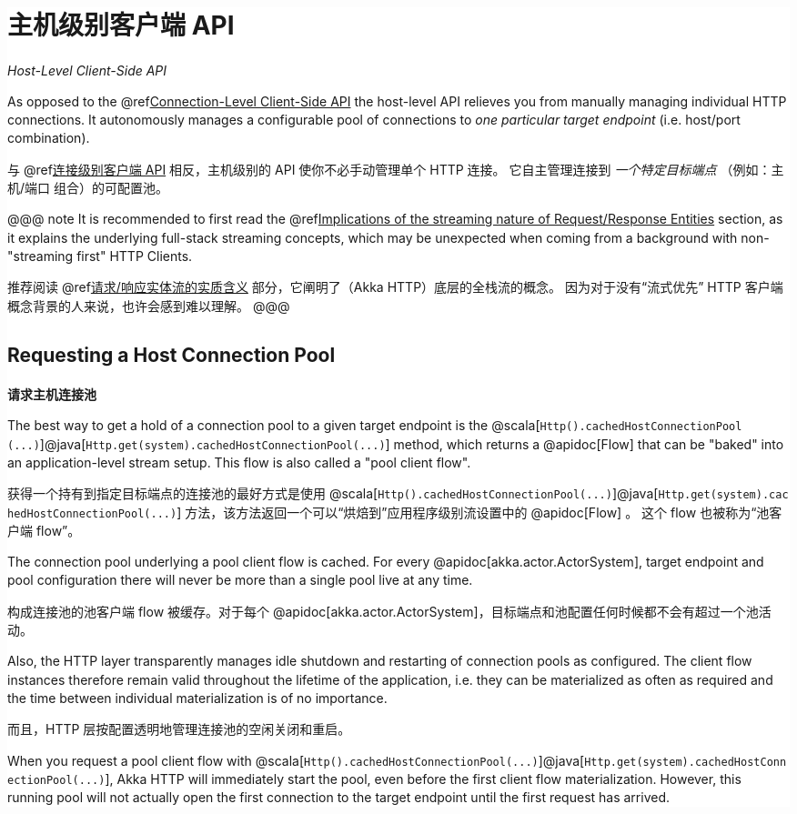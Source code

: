 # 主机级别客户端 API
*Host-Level Client-Side API*

As opposed to the @ref[Connection-Level Client-Side API](connection-level.md) the host-level API relieves you from manually managing individual HTTP
connections. It autonomously manages a configurable pool of connections to *one particular target endpoint* (i.e.
host/port combination).

与 @ref[连接级别客户端 API](connection-level.md) 相反，主机级别的 API 使你不必手动管理单个 HTTP 连接。
它自主管理连接到 *一个特定目标端点* （例如：主机/端口 组合）的可配置池。

@@@ note
It is recommended to first read the @ref[Implications of the streaming nature of Request/Response Entities](../implications-of-streaming-http-entity.md) section,
as it explains the underlying full-stack streaming concepts, which may be unexpected when coming
from a background with non-"streaming first" HTTP Clients.

推荐阅读 @ref[请求/响应实体流的实质含义](../implications-of-streaming-http-entity.md) 部分，它阐明了（Akka HTTP）底层的全栈流的概念。
因为对于没有“流式优先” HTTP 客户端概念背景的人来说，也许会感到难以理解。
@@@

## Requesting a Host Connection Pool
**请求主机连接池**

The best way to get a hold of a connection pool to a given target endpoint is the @scala[`Http().cachedHostConnectionPool(...)`]@java[`Http.get(system).cachedHostConnectionPool(...)`]
method, which returns a @apidoc[Flow] that can be "baked" into an application-level stream setup. This flow is also called
a "pool client flow".

获得一个持有到指定目标端点的连接池的最好方式是使用 @scala[`Http().cachedHostConnectionPool(...)`]@java[`Http.get(system).cachedHostConnectionPool(...)`] 方法，该方法返回一个可以“烘焙到”应用程序级别流设置中的 @apidoc[Flow] 。
这个 flow 也被称为“池客户端 flow”。

The connection pool underlying a pool client flow is cached. For every @apidoc[akka.actor.ActorSystem], target endpoint and pool
configuration there will never be more than a single pool live at any time.

构成连接池的池客户端 flow 被缓存。对于每个 @apidoc[akka.actor.ActorSystem]，目标端点和池配置任何时候都不会有超过一个池活动。

Also, the HTTP layer transparently manages idle shutdown and restarting of connection pools as configured.
The client flow instances therefore remain valid throughout the lifetime of the application, i.e. they can be
materialized as often as required and the time between individual materialization is of no importance.

而且，HTTP 层按配置透明地管理连接池的空闲关闭和重启。

When you request a pool client flow with @scala[`Http().cachedHostConnectionPool(...)`]@java[`Http.get(system).cachedHostConnectionPool(...)`], Akka HTTP will immediately start
the pool, even before the first client flow materialization. However, this running pool will not actually open the
first connection to the target endpoint until the first request has arrived.
